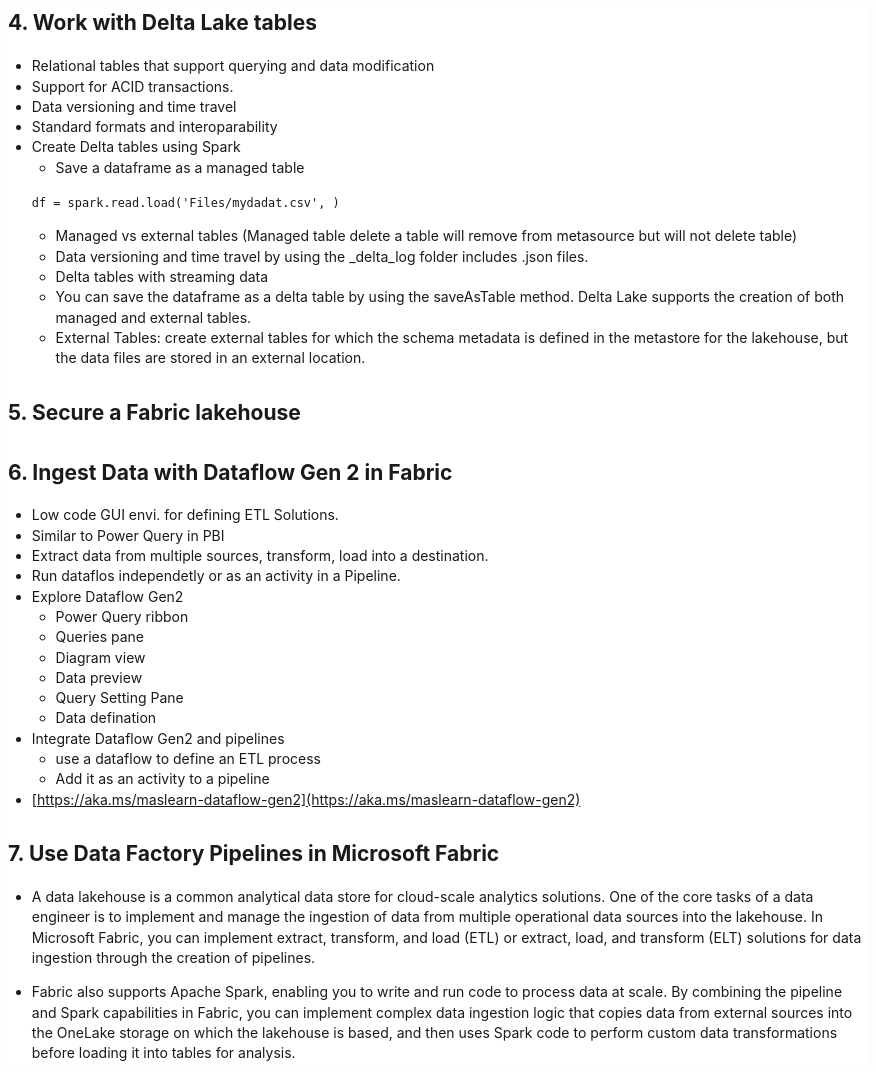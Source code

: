 ## 4. Work with Delta Lake tables
- Relational tables that support querying and data modification
- Support for ACID transactions. 
- Data versioning and time travel
- Standard formats and interoparability
- Create Delta tables using Spark
  - Save a dataframe as a managed table
  ```spark
  df = spark.read.load('Files/mydadat.csv', )
  ```
  - Managed vs external tables (Managed table delete a table will remove from metasource but will not delete table)
  - Data versioning and time travel by using the _delta_log folder includes .json files. 
  - Delta tables with streaming data
  - You can save the dataframe as a delta table by using the saveAsTable method. Delta Lake supports the creation of both managed and external tables.
  - External Tables: create external tables for which the schema metadata is defined in the metastore for the lakehouse, but the data files are stored in an external location.

## 5. Secure a Fabric lakehouse
## 6. Ingest Data with Dataflow Gen 2 in Fabric
- Low code GUI envi. for defining ETL Solutions. 
- Similar to Power Query in PBI
- Extract data from multiple sources, transform, load into a destination. 
- Run dataflos independetly or as an activity in a Pipeline. 
- Explore Dataflow Gen2
  - Power Query ribbon
  - Queries pane
  - Diagram view
  - Data preview
  - Query Setting Pane
  - Data defination 
- Integrate Dataflow Gen2 and pipelines
  - use a dataflow to define an ETL process
  - Add it as an activity to a pipeline
- [https://aka.ms/maslearn-dataflow-gen2](https://aka.ms/maslearn-dataflow-gen2)

## 7. Use Data Factory Pipelines in Microsoft Fabric
- A data lakehouse is a common analytical data store for cloud-scale analytics solutions. One of the core tasks of a data engineer is to implement and manage the ingestion of data from multiple operational data sources into the lakehouse. In Microsoft Fabric, you can implement extract, transform, and load (ETL) or extract, load, and transform (ELT) solutions for data ingestion through the creation of pipelines.

- Fabric also supports Apache Spark, enabling you to write and run code to process data at scale. By combining the pipeline and Spark capabilities in Fabric, you can implement complex data ingestion logic that copies data from external sources into the OneLake storage on which the lakehouse is based, and then uses Spark code to perform custom data transformations before loading it into tables for analysis.
  